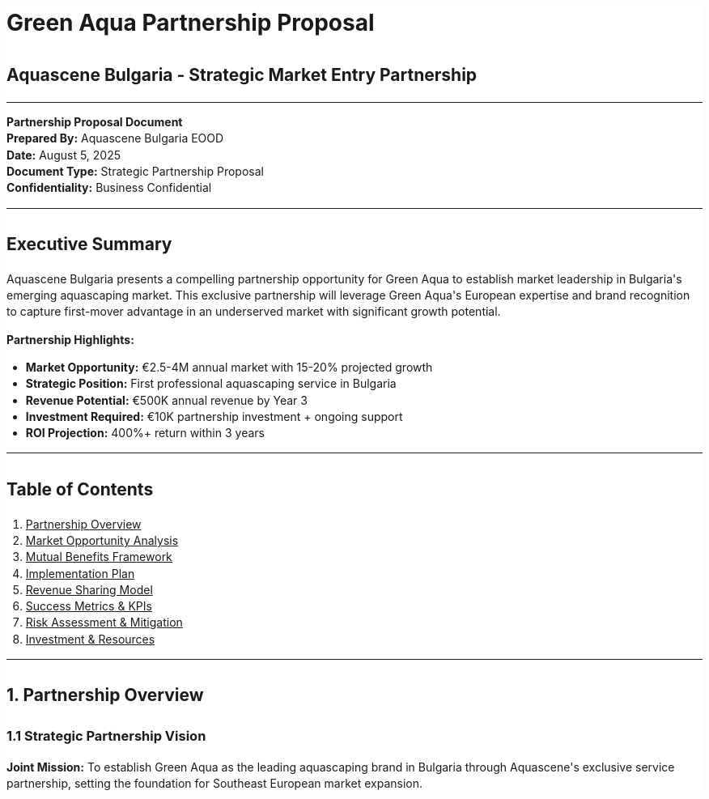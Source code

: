 # Green Aqua Partnership Proposal
## Aquascene Bulgaria - Strategic Market Entry Partnership

---

**Partnership Proposal Document**  
**Prepared By:** Aquascene Bulgaria EOOD  
**Date:** August 5, 2025  
**Document Type:** Strategic Partnership Proposal  
**Confidentiality:** Business Confidential

---

## Executive Summary

Aquascene Bulgaria presents a compelling partnership opportunity for Green Aqua to establish market leadership in Bulgaria's emerging aquascaping market. This exclusive partnership will leverage Green Aqua's European expertise and brand recognition to capture first-mover advantage in an underserved market with significant growth potential.

**Partnership Highlights:**
- **Market Opportunity:** €2.5-4M annual market with 15-20% projected growth
- **Strategic Position:** First professional aquascaping service in Bulgaria
- **Revenue Potential:** €500K annual revenue by Year 3
- **Investment Required:** €10K partnership investment + ongoing support
- **ROI Projection:** 400%+ return within 3 years

---

## Table of Contents

1. [Partnership Overview](#1-partnership-overview)
2. [Market Opportunity Analysis](#2-market-opportunity-analysis)
3. [Mutual Benefits Framework](#3-mutual-benefits-framework)
4. [Implementation Plan](#4-implementation-plan)
5. [Revenue Sharing Model](#5-revenue-sharing-model)
6. [Success Metrics & KPIs](#6-success-metrics--kpis)
7. [Risk Assessment & Mitigation](#7-risk-assessment--mitigation)
8. [Investment & Resources](#8-investment--resources)

---

## 1. Partnership Overview

### 1.1 Strategic Partnership Vision

**Joint Mission:**
To establish Green Aqua as the leading aquascaping brand in Bulgaria through Aquascene's exclusive service partnership, setting the foundation for Southeast European market expansion.
